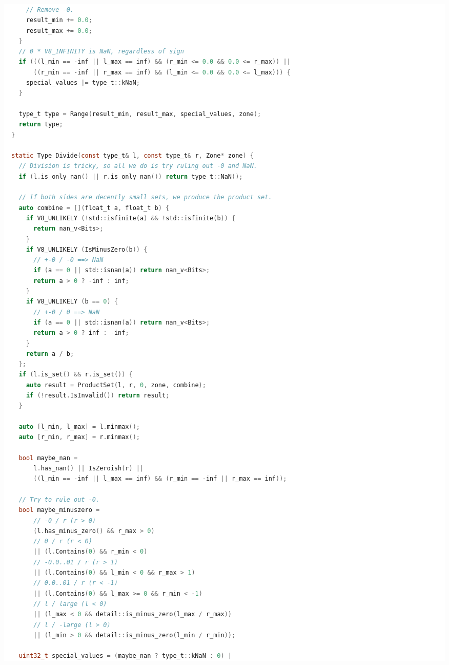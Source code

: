 ```c
      // Remove -0.
      result_min += 0.0;
      result_max += 0.0;
    }
    // 0 * V8_INFINITY is NaN, regardless of sign
    if (((l_min == -inf || l_max == inf) && (r_min <= 0.0 && 0.0 <= r_max)) ||
        ((r_min == -inf || r_max == inf) && (l_min <= 0.0 && 0.0 <= l_max))) {
      special_values |= type_t::kNaN;
    }

    type_t type = Range(result_min, result_max, special_values, zone);
    return type;
  }

  static Type Divide(const type_t& l, const type_t& r, Zone* zone) {
    // Division is tricky, so all we do is try ruling out -0 and NaN.
    if (l.is_only_nan() || r.is_only_nan()) return type_t::NaN();

    // If both sides are decently small sets, we produce the product set.
    auto combine = [](float_t a, float_t b) {
      if V8_UNLIKELY (!std::isfinite(a) && !std::isfinite(b)) {
        return nan_v<Bits>;
      }
      if V8_UNLIKELY (IsMinusZero(b)) {
        // +-0 / -0 ==> NaN
        if (a == 0 || std::isnan(a)) return nan_v<Bits>;
        return a > 0 ? -inf : inf;
      }
      if V8_UNLIKELY (b == 0) {
        // +-0 / 0 ==> NaN
        if (a == 0 || std::isnan(a)) return nan_v<Bits>;
        return a > 0 ? inf : -inf;
      }
      return a / b;
    };
    if (l.is_set() && r.is_set()) {
      auto result = ProductSet(l, r, 0, zone, combine);
      if (!result.IsInvalid()) return result;
    }

    auto [l_min, l_max] = l.minmax();
    auto [r_min, r_max] = r.minmax();

    bool maybe_nan =
        l.has_nan() || IsZeroish(r) ||
        ((l_min == -inf || l_max == inf) && (r_min == -inf || r_max == inf));

    // Try to rule out -0.
    bool maybe_minuszero =
        // -0 / r (r > 0)
        (l.has_minus_zero() && r_max > 0)
        // 0 / r (r < 0)
        || (l.Contains(0) && r_min < 0)
        // -0.0..01 / r (r > 1)
        || (l.Contains(0) && l_min < 0 && r_max > 1)
        // 0.0..01 / r (r < -1)
        || (l.Contains(0) && l_max >= 0 && r_min < -1)
        // l / large (l < 0)
        || (l_max < 0 && detail::is_minus_zero(l_max / r_max))
        // l / -large (l > 0)
        || (l_min > 0 && detail::is_minus_zero(l_min / r_min));

    uint32_t special_values = (maybe_nan ? type_t::kNaN : 0) |
```
